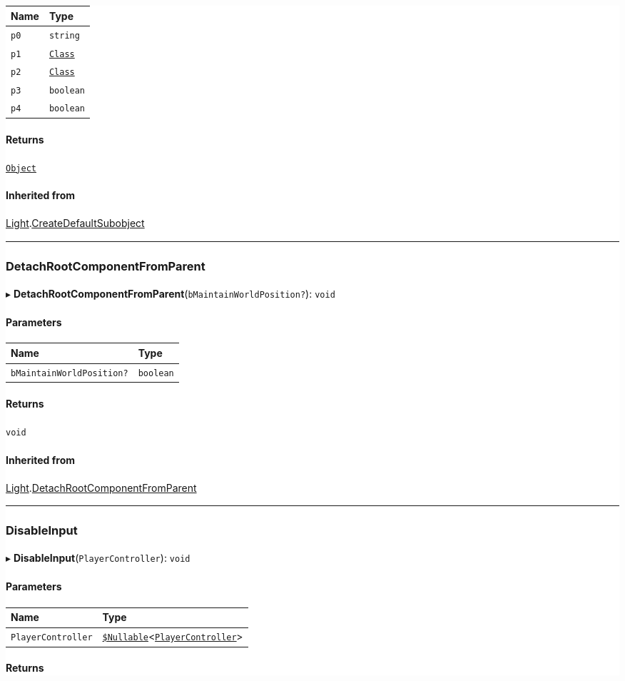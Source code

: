 | Name | Type |
| :------ | :------ |
| `p0` | `string` |
| `p1` | [`Class`](ue_ue.Class.md) |
| `p2` | [`Class`](ue_ue.Class.md) |
| `p3` | `boolean` |
| `p4` | `boolean` |

#### Returns

[`Object`](ue_ue.Object.md)

#### Inherited from

[Light](ue_ue.Light.md).[CreateDefaultSubobject](ue_ue.Light.md#createdefaultsubobject)

___

### DetachRootComponentFromParent

▸ **DetachRootComponentFromParent**(`bMaintainWorldPosition?`): `void`

#### Parameters

| Name | Type |
| :------ | :------ |
| `bMaintainWorldPosition?` | `boolean` |

#### Returns

`void`

#### Inherited from

[Light](ue_ue.Light.md).[DetachRootComponentFromParent](ue_ue.Light.md#detachrootcomponentfromparent)

___

### DisableInput

▸ **DisableInput**(`PlayerController`): `void`

#### Parameters

| Name | Type |
| :------ | :------ |
| `PlayerController` | [`$Nullable`](../modules/puerts.md#$nullable)<[`PlayerController`](ue_ue.PlayerController.md)\> |

#### Returns

